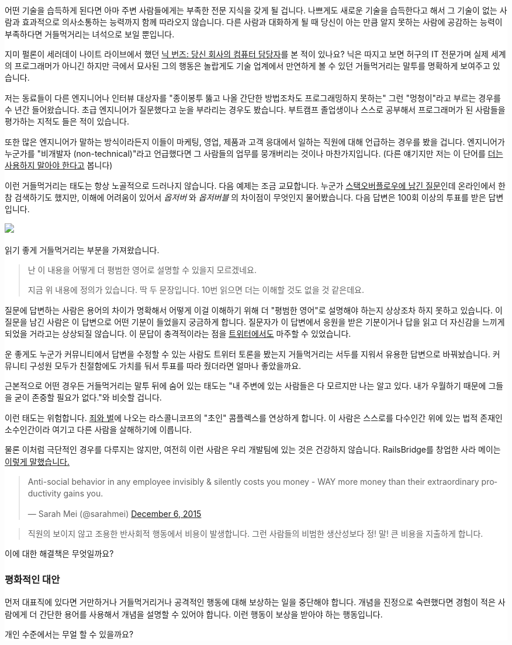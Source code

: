 어떤 기술을 습득하게 된다면 아마 주변 사람들에게는 부족한 전문 지식을 갖게 될 겁니다. 나쁘게도 새로운 기술을 습득한다고 해서 그 기술이 없는 사람과 효과적으로 의사소통하는 능력까지 함께 따라오지 않습니다. 다른 사람과 대화하게 될 때 당신이 아는 만큼 알지 못하는 사람에 공감하는 능력이 부족하다면 거들먹거리는 녀석으로 보일 뿐입니다.

지미 펄론이 세러데이 나이트 라이브에서 했던 [닉 번즈: 당신 회사의 컴퓨터 담당자](http://www.nbc.com/saturday-night-live/video/nick-burns-your-companys-computer-guy/n11268)를 본 적이 있나요? 닉은 따지고 보면 허구의 IT 전문가며 실제 세계의 프로그래머가 아니긴 하지만 극에서 묘사된 그의 행동은 놀랍게도 기술 업계에서 만연하게 볼 수 있던 거들먹거리는 말투를 명확하게 보여주고 있습니다.

저는 동료들이 다른 엔지니어나 인터뷰 대상자를 "종이봉투 뚫고 나올 간단한 방법조차도 프로그래밍하지 못하는" 그런 "멍청이"라고 부르는 경우를 수 년간 들어왔습니다. 초급 엔지니어가 질문했다고 눈을 부라리는 경우도 봤습니다. 부트캠프 졸업생이나 스스로 공부해서 프로그래머가 된 사람들을 평가하는 지적도 들은 적이 있습니다.

또한 많은 엔지니어가 말하는 방식이라든지 이들이 마케팅, 영업, 제품과 고객 응대에서 일하는 직원에 대해 언급하는 경우를 봤을 겁니다. 엔지니어가 누군가를 "비개발자 (non-technical)"라고 언급했다면 그 사람들의 업무를 뭉개버리는 것이나 마찬가지입니다. (다른 얘기지만 저는 이 단어를 [더는 사용하지 말아야 한다고](https://medium.com/compassionate-coding/if-you-can-use-a-fork-youre-technical-352e21d92c87) 봅니다)

이런 거들먹거리는 태도는 항상 노골적으로 드러나지 않습니다. 다음 예제는 조금 교묘합니다. 누군가 [스택오버플로우에 남긴 질문](http://stackoverflow.com/q/13744450)인데 온라인에서 한참 검색하기도 했지만, 이해에 어려움이 있어서 _옵저버_ 와 _옵저버블_ 의 차이점이 무엇인지 물어봤습니다. 다음 답변은 100회 이상의 투표를 받은 답변입니다.

![](/assets/ko/posts/2018/stackoverflow-answer.png)

읽기 좋게 거들먹거리는 부분을 가져왔습니다.

> 난 이 내용을 어떻게 더 평범한 영어로 설명할 수 있을지 모르겠네요.
>
> 지금 위 내용에 정의가 있습니다. 딱 두 문장입니다. 10번 읽으면 더는 이해할 것도 없을 것 같은데요.

질문에 답변하는 사람은 용어의 차이가 명확해서 어떻게 이걸 이해하기 위해 더 "평범한 영어"로 설명해야 하는지 상상조차 하지 못하고 있습니다. 이 질문을 남긴 사람은 이 답변으로 어떤 기분이 들었을지 궁금하게 합니다. 질문자가 이 답변에서 응원을 받은 기분이거나 답을 읽고 더 자신감을 느끼게 되었을 거라고는 상상되질 않습니다. 이 문답이 충격적이라는 점을 [트위터에서도](https://twitter.com/loooorenanicole/status/745685279940411396) 마주할 수 있었습니다.

운 좋게도 누군가 커뮤니티에서 답변을 수정할 수 있는 사람도 트위터 토론을 봤는지 거들먹거리는 서두를 지워서 유용한 답변으로 바꿔놨습니다. 커뮤니티 구성원 모두가 친절함에도 가치를 둬서 투표를 따라 줬더라면 얼마나 좋았을까요.

근본적으로 어떤 경우든 거들먹거리는 말투 뒤에 숨어 있는 태도는 "내 주변에 있는 사람들은 다 모르지만 나는 알고 있다. 내가 우월하기 때문에 그들을 굳이 존중할 필요가 없다."와 비슷할 겁니다.

이런 태도는 위험합니다. [죄와 벌](http://www.worldcat.org/title/crime-and-punishment/oclc/27188192)에 나오는 라스콜니코프의 "초인" 콤플렉스를 연상하게 합니다. 이 사람은 스스로를 다수인간 위에 있는 법적 존재인 소수인간이라 여기고 다른 사람을 살해하기에 이릅니다.

물론 이처럼 극단적인 경우를 다루지는 않지만, 여전히 이런 사람은 우리 개발팀에 있는 것은 건강하지 않습니다. RailsBridge를 창업한 사라 메이는 [이렇게 말했습니다.](https://twitter.com/sarahmei/status/673599699819958273)

<blockquote class="twitter-tweet" data-conversation="none" data-lang="en"><p lang="en" dir="ltr">Anti-social behavior in any employee invisibly &amp; silently costs you money - WAY more money than their extraordinary productivity gains you.</p>&mdash; Sarah Mei (@sarahmei) <a href="https://twitter.com/sarahmei/status/673599699819958273?ref_src=twsrc%5Etfw">December 6, 2015</a></blockquote>
<script async src="https://platform.twitter.com/widgets.js" charset="utf-8"></script>

> 직원의 보이지 않고 조용한 반사회적 행동에서 비용이 발생합니다. 그런 사람들의 비범한 생산성보다 정! 말! 큰 비용을 지출하게 합니다.

이에 대한 해결책은 무엇일까요?

### 평화적인 대안

먼저 대표직에 있다면 거만하거나 거들먹거리거나 공격적인 행동에 대해 보상하는 일을 중단해야 합니다. 개념을 진정으로 숙련했다면 경험이 적은 사람에게 더 간단한 용어를 사용해서 개념을 설명할 수 있어야 합니다. 이런 행동이 보상을 받아야 하는 행동입니다.

개인 수준에서는 무얼 할 수 있을까요?
